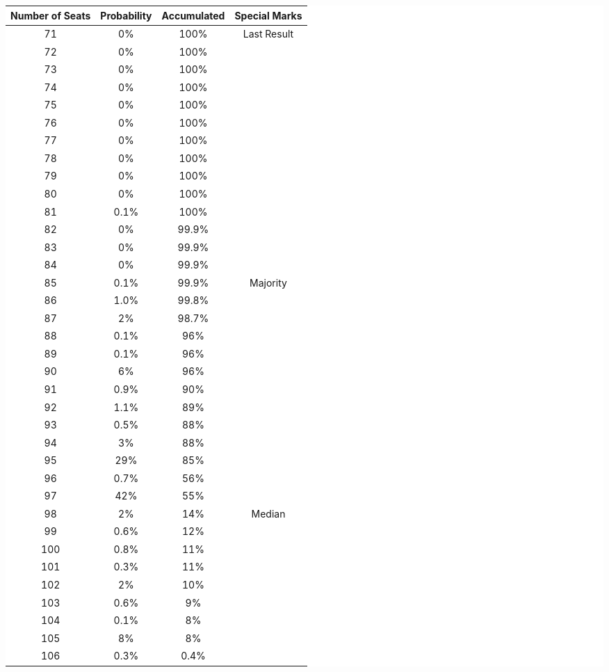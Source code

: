 | Number of Seats | Probability | Accumulated | Special Marks |
|:---------------:|:-----------:|:-----------:|:-------------:|
| 71 | 0% | 100% | Last Result |
| 72 | 0% | 100% |  |
| 73 | 0% | 100% |  |
| 74 | 0% | 100% |  |
| 75 | 0% | 100% |  |
| 76 | 0% | 100% |  |
| 77 | 0% | 100% |  |
| 78 | 0% | 100% |  |
| 79 | 0% | 100% |  |
| 80 | 0% | 100% |  |
| 81 | 0.1% | 100% |  |
| 82 | 0% | 99.9% |  |
| 83 | 0% | 99.9% |  |
| 84 | 0% | 99.9% |  |
| 85 | 0.1% | 99.9% | Majority |
| 86 | 1.0% | 99.8% |  |
| 87 | 2% | 98.7% |  |
| 88 | 0.1% | 96% |  |
| 89 | 0.1% | 96% |  |
| 90 | 6% | 96% |  |
| 91 | 0.9% | 90% |  |
| 92 | 1.1% | 89% |  |
| 93 | 0.5% | 88% |  |
| 94 | 3% | 88% |  |
| 95 | 29% | 85% |  |
| 96 | 0.7% | 56% |  |
| 97 | 42% | 55% |  |
| 98 | 2% | 14% | Median |
| 99 | 0.6% | 12% |  |
| 100 | 0.8% | 11% |  |
| 101 | 0.3% | 11% |  |
| 102 | 2% | 10% |  |
| 103 | 0.6% | 9% |  |
| 104 | 0.1% | 8% |  |
| 105 | 8% | 8% |  |
| 106 | 0.3% | 0.4% |  |